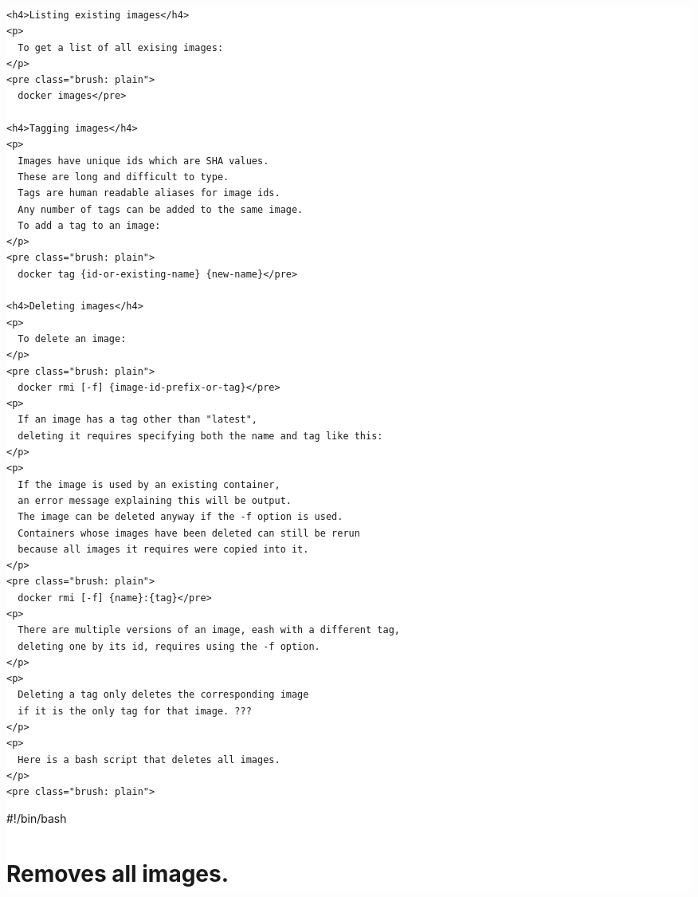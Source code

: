     <h4>Listing existing images</h4>
    <p>
      To get a list of all exising images:
    </p>
    <pre class="brush: plain">
      docker images</pre>

    <h4>Tagging images</h4>
    <p>
      Images have unique ids which are SHA values.
      These are long and difficult to type.
      Tags are human readable aliases for image ids.
      Any number of tags can be added to the same image.
      To add a tag to an image:
    </p>
    <pre class="brush: plain">
      docker tag {id-or-existing-name} {new-name}</pre>

    <h4>Deleting images</h4>
    <p>
      To delete an image:
    </p>
    <pre class="brush: plain">
      docker rmi [-f] {image-id-prefix-or-tag}</pre>
    <p>
      If an image has a tag other than "latest",
      deleting it requires specifying both the name and tag like this:
    </p>
    <p>
      If the image is used by an existing container,
      an error message explaining this will be output.
      The image can be deleted anyway if the -f option is used.
      Containers whose images have been deleted can still be rerun
      because all images it requires were copied into it.
    </p>
    <pre class="brush: plain">
      docker rmi [-f] {name}:{tag}</pre>
    <p>
      There are multiple versions of an image, eash with a different tag,
      deleting one by its id, requires using the -f option.
    </p>
    <p>
      Deleting a tag only deletes the corresponding image
      if it is the only tag for that image. ???
    </p>
    <p>
      Here is a bash script that deletes all images.
    </p>
    <pre class="brush: plain">

#!/bin/bash

# Removes all images.
